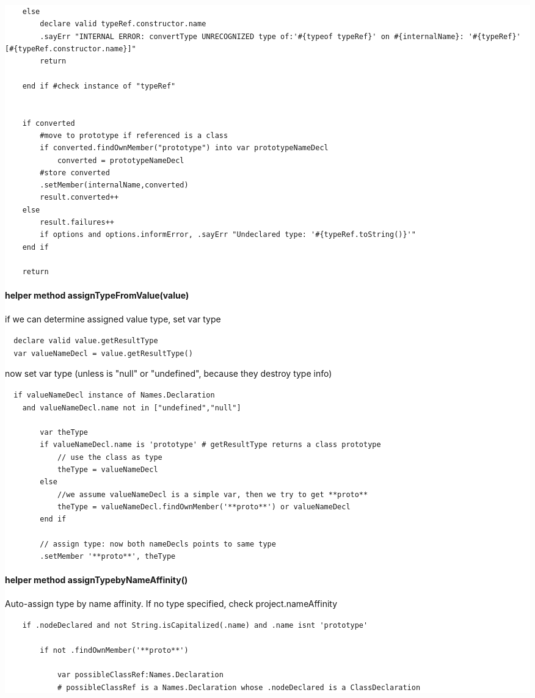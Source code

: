         else
            declare valid typeRef.constructor.name
            .sayErr "INTERNAL ERROR: convertType UNRECOGNIZED type of:'#{typeof typeRef}' on #{internalName}: '#{typeRef}' [#{typeRef.constructor.name}]"
            return

        end if #check instance of "typeRef"


        if converted
            #move to prototype if referenced is a class
            if converted.findOwnMember("prototype") into var prototypeNameDecl
                converted = prototypeNameDecl
            #store converted
            .setMember(internalName,converted)
            result.converted++
        else
            result.failures++
            if options and options.informError, .sayErr "Undeclared type: '#{typeRef.toString()}'"
        end if

        return 


#### helper method assignTypeFromValue(value) 
if we can determine assigned value type, set var type

      declare valid value.getResultType
      var valueNameDecl = value.getResultType()

now set var type (unless is "null" or "undefined", because they destroy type info)

      if valueNameDecl instance of Names.Declaration 
        and valueNameDecl.name not in ["undefined","null"]

            var theType
            if valueNameDecl.name is 'prototype' # getResultType returns a class prototype
                // use the class as type
                theType = valueNameDecl
            else 
                //we assume valueNameDecl is a simple var, then we try to get **proto**
                theType = valueNameDecl.findOwnMember('**proto**') or valueNameDecl
            end if

            // assign type: now both nameDecls points to same type
            .setMember '**proto**', theType 



#### helper method assignTypebyNameAffinity() 
Auto-assign type by name affinity. 
If no type specified, check project.nameAffinity
        
        if .nodeDeclared and not String.isCapitalized(.name) and .name isnt 'prototype'

            if not .findOwnMember('**proto**')

                var possibleClassRef:Names.Declaration
                # possibleClassRef is a Names.Declaration whose .nodeDeclared is a ClassDeclaration
